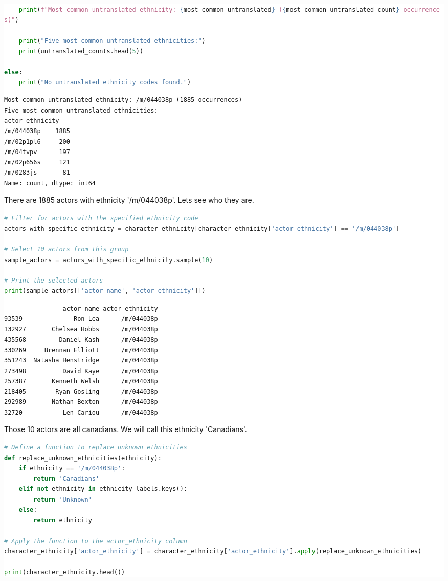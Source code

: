 ```python
    print(f"Most common untranslated ethnicity: {most_common_untranslated} ({most_common_untranslated_count} occurrences)")

    print("Five most common untranslated ethnicities:")
    print(untranslated_counts.head(5))

else:
    print("No untranslated ethnicity codes found.")
```

    Most common untranslated ethnicity: /m/044038p (1885 occurrences)
    Five most common untranslated ethnicities:
    actor_ethnicity
    /m/044038p    1885
    /m/02p1pl6     200
    /m/04tvpv      197
    /m/02p656s     121
    /m/0283js_      81
    Name: count, dtype: int64


There are 1885 actors with ethnicity '/m/044038p'. Lets see who they are.


```python
# Filter for actors with the specified ethnicity code
actors_with_specific_ethnicity = character_ethnicity[character_ethnicity['actor_ethnicity'] == '/m/044038p']

# Select 10 actors from this group
sample_actors = actors_with_specific_ethnicity.sample(10)

# Print the selected actors
print(sample_actors[['actor_name', 'actor_ethnicity']])
```

                    actor_name actor_ethnicity
    93539              Ron Lea      /m/044038p
    132927       Chelsea Hobbs      /m/044038p
    435568         Daniel Kash      /m/044038p
    330269     Brennan Elliott      /m/044038p
    351243  Natasha Henstridge      /m/044038p
    273498          David Kaye      /m/044038p
    257387       Kenneth Welsh      /m/044038p
    218405        Ryan Gosling      /m/044038p
    292989       Nathan Bexton      /m/044038p
    32720           Len Cariou      /m/044038p


Those 10 actors are all canadians. We will call this ethnicity 'Canadians'.


```python
# Define a function to replace unknown ethnicities
def replace_unknown_ethnicities(ethnicity):
    if ethnicity == '/m/044038p':
        return 'Canadians'
    elif not ethnicity in ethnicity_labels.keys():
        return 'Unknown'
    else:
        return ethnicity

# Apply the function to the actor_ethnicity column
character_ethnicity['actor_ethnicity'] = character_ethnicity['actor_ethnicity'].apply(replace_unknown_ethnicities)

print(character_ethnicity.head())
```
